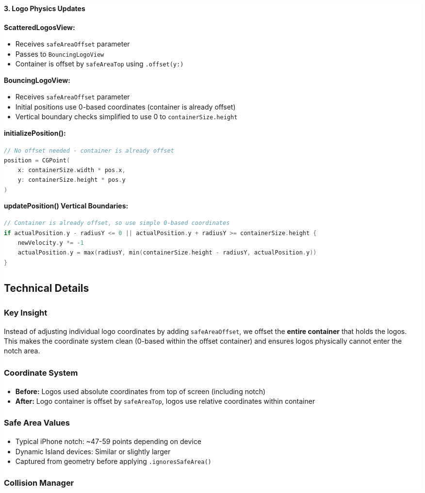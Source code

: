 #### 3. Logo Physics Updates

**ScatteredLogosView:**

- Receives `safeAreaOffset` parameter
- Passes to `BouncingLogoView`
- Container is offset by `safeAreaTop` using `.offset(y:)`

**BouncingLogoView:**

- Receives `safeAreaOffset` parameter
- Initial positions use 0-based coordinates (container is already offset)
- Vertical boundary checks simplified to use 0 to `containerSize.height`

**initializePosition():**

```swift
// No offset needed - container is already offset
position = CGPoint(
    x: containerSize.width * pos.x,
    y: containerSize.height * pos.y
)
```

**updatePosition() Vertical Boundaries:**

```swift
// Container is already offset, so use simple 0-based coordinates
if actualPosition.y - radiusY <= 0 || actualPosition.y + radiusY >= containerSize.height {
    newVelocity.y *= -1
    actualPosition.y = max(radiusY, min(containerSize.height - radiusY, actualPosition.y))
}
```

## Technical Details

### Key Insight

Instead of adjusting individual logo coordinates by adding `safeAreaOffset`, we offset the **entire container** that holds the logos. This makes the coordinate system clean (0-based within the offset container) and ensures logos physically cannot enter the notch area.

### Coordinate System

- **Before:** Logos used absolute coordinates from top of screen (including notch)
- **After:** Logo container is offset by `safeAreaTop`, logos use relative coordinates within container

### Safe Area Values

- Typical iPhone notch: ~47-59 points depending on device
- Dynamic Island devices: Similar or slightly larger
- Captured from geometry before applying `.ignoresSafeArea()`

### Collision Manager
